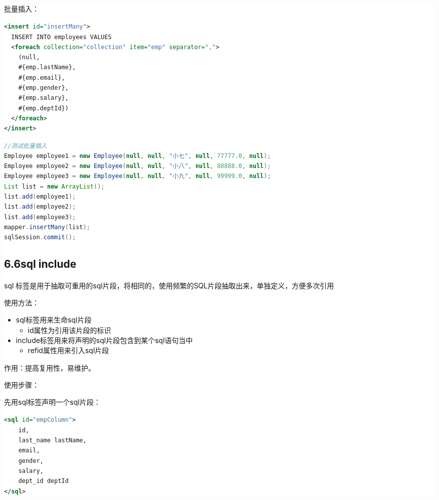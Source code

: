 批量插入：

```xml
<insert id="insertMany">
  INSERT INTO employees VALUES
  <foreach collection="collection" item="emp" separator=",">
    (null,
    #{emp.lastName},
    #{emp.email},
    #{emp.gender},
    #{emp.salary},
    #{emp.deptId})
  </foreach>
</insert>
```

```java
//测试批量插入  
Employee employee1 = new Employee(null, null, "小七", null, 77777.0, null);
Employee employee2 = new Employee(null, null, "小八", null, 88888.0, null);
Employee employee3 = new Employee(null, null, "小九", null, 99999.0, null);
List list = new ArrayList();
list.add(employee1);
list.add(employee2);
list.add(employee3);
mapper.insertMany(list);
sqlSession.commit();
```



## 6.6sql include

sql 标签是用于抽取可重用的sql片段，将相同的，使用频繁的SQL片段抽取出来，单独定义，方便多次引用

使用方法：

- sql标签用来生命sql片段
  - id属性为引用该片段的标识
- include标签用来将声明的sql片段包含到某个sql语句当中
  - refid属性用来引入sql片段

作用：提高复用性，易维护。

使用步骤：

先用sql标签声明一个sql片段：

```xml
<sql id="empColumn">
    id,
    last_name lastName,
    email,
    gender,
    salary,
    dept_id deptId
</sql>
```
